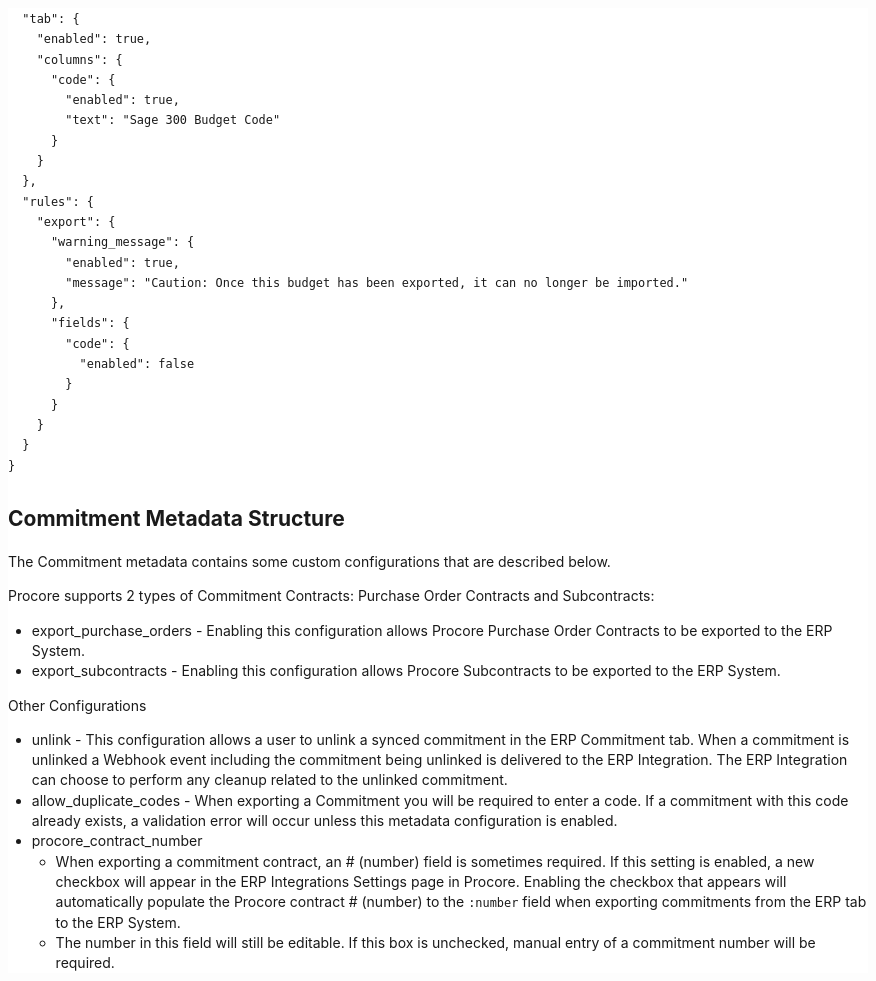 ```
  "tab": {
    "enabled": true,
    "columns": {
      "code": {
        "enabled": true,
        "text": "Sage 300 Budget Code"
      }
    }
  },
  "rules": {
    "export": {
      "warning_message": {
        "enabled": true,
        "message": "Caution: Once this budget has been exported, it can no longer be imported."
      },
      "fields": {
        "code": {
          "enabled": false
        }
      }
    }
  }
}
```

## Commitment Metadata Structure

The Commitment metadata contains some custom configurations that are described below.

Procore supports 2 types of Commitment Contracts: Purchase Order Contracts and Subcontracts:

- export_purchase_orders - Enabling this configuration allows Procore Purchase Order Contracts to be exported to the ERP System.
- export_subcontracts - Enabling this configuration allows Procore Subcontracts to be exported to the ERP System.

Other Configurations

- unlink - This configuration allows a user to unlink a synced commitment in the ERP Commitment tab. When a commitment is unlinked a Webhook event including the commitment being unlinked is delivered to the ERP Integration. The ERP Integration can choose to perform any cleanup related to the unlinked commitment.
- allow_duplicate_codes - When exporting a Commitment you will be required to enter a code. If a commitment with this code already exists, a validation error will occur unless this metadata configuration is enabled.
- procore_contract_number
    - When exporting a commitment contract, an # (number) field is sometimes required. If this setting is enabled, a new checkbox will appear in the ERP Integrations Settings page in Procore. Enabling the checkbox that appears will automatically populate the Procore contract # (number) to the `:number` field when exporting commitments from the ERP tab to the ERP System.
    - The number in this field will still be editable. If this box is unchecked, manual entry of a commitment number will be required.
